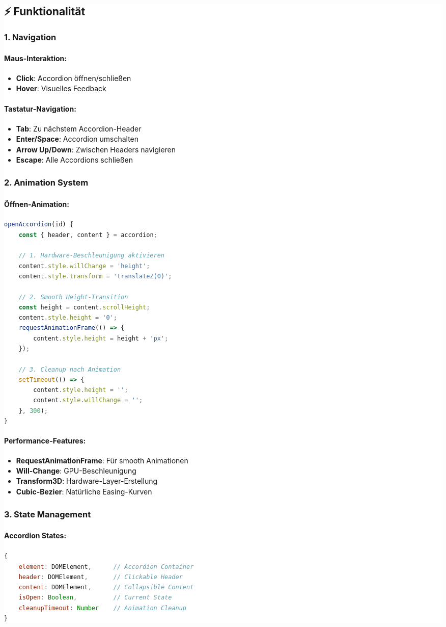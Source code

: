 ## ⚡ Funktionalität

### **1. Navigation**

#### **Maus-Interaktion:**
- **Click**: Accordion öffnen/schließen
- **Hover**: Visuelles Feedback

#### **Tastatur-Navigation:**
- **Tab**: Zu nächstem Accordion-Header
- **Enter/Space**: Accordion umschalten
- **Arrow Up/Down**: Zwischen Headers navigieren
- **Escape**: Alle Accordions schließen

### **2. Animation System**

#### **Öffnen-Animation:**
```javascript
openAccordion(id) {
    const { header, content } = accordion;
    
    // 1. Hardware-Beschleunigung aktivieren
    content.style.willChange = 'height';
    content.style.transform = 'translateZ(0)';
    
    // 2. Smooth Height-Transition
    const height = content.scrollHeight;
    content.style.height = '0';
    requestAnimationFrame(() => {
        content.style.height = height + 'px';
    });
    
    // 3. Cleanup nach Animation
    setTimeout(() => {
        content.style.height = '';
        content.style.willChange = '';
    }, 300);
}
```

#### **Performance-Features:**
- **RequestAnimationFrame**: Für smooth Animationen
- **Will-Change**: GPU-Beschleunigung
- **Transform3D**: Hardware-Layer-Erstellung
- **Cubic-Bezier**: Natürliche Easing-Kurven

### **3. State Management**

#### **Accordion States:**
```javascript
{
    element: DOMElement,      // Accordion Container
    header: DOMElement,       // Clickable Header
    content: DOMElement,      // Collapsible Content
    isOpen: Boolean,          // Current State
    cleanupTimeout: Number    // Animation Cleanup
}
```
